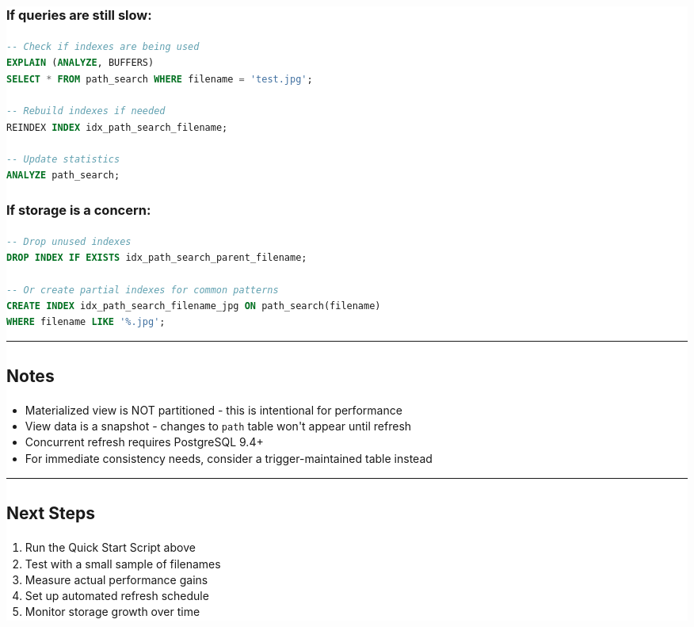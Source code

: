 ### If queries are still slow:
```sql
-- Check if indexes are being used
EXPLAIN (ANALYZE, BUFFERS)
SELECT * FROM path_search WHERE filename = 'test.jpg';

-- Rebuild indexes if needed
REINDEX INDEX idx_path_search_filename;

-- Update statistics
ANALYZE path_search;
```

### If storage is a concern:
```sql
-- Drop unused indexes
DROP INDEX IF EXISTS idx_path_search_parent_filename;

-- Or create partial indexes for common patterns
CREATE INDEX idx_path_search_filename_jpg ON path_search(filename) 
WHERE filename LIKE '%.jpg';
```

---

## Notes

- Materialized view is NOT partitioned - this is intentional for performance
- View data is a snapshot - changes to `path` table won't appear until refresh
- Concurrent refresh requires PostgreSQL 9.4+
- For immediate consistency needs, consider a trigger-maintained table instead

---

## Next Steps

1. Run the Quick Start Script above
2. Test with a small sample of filenames
3. Measure actual performance gains
4. Set up automated refresh schedule
5. Monitor storage growth over time